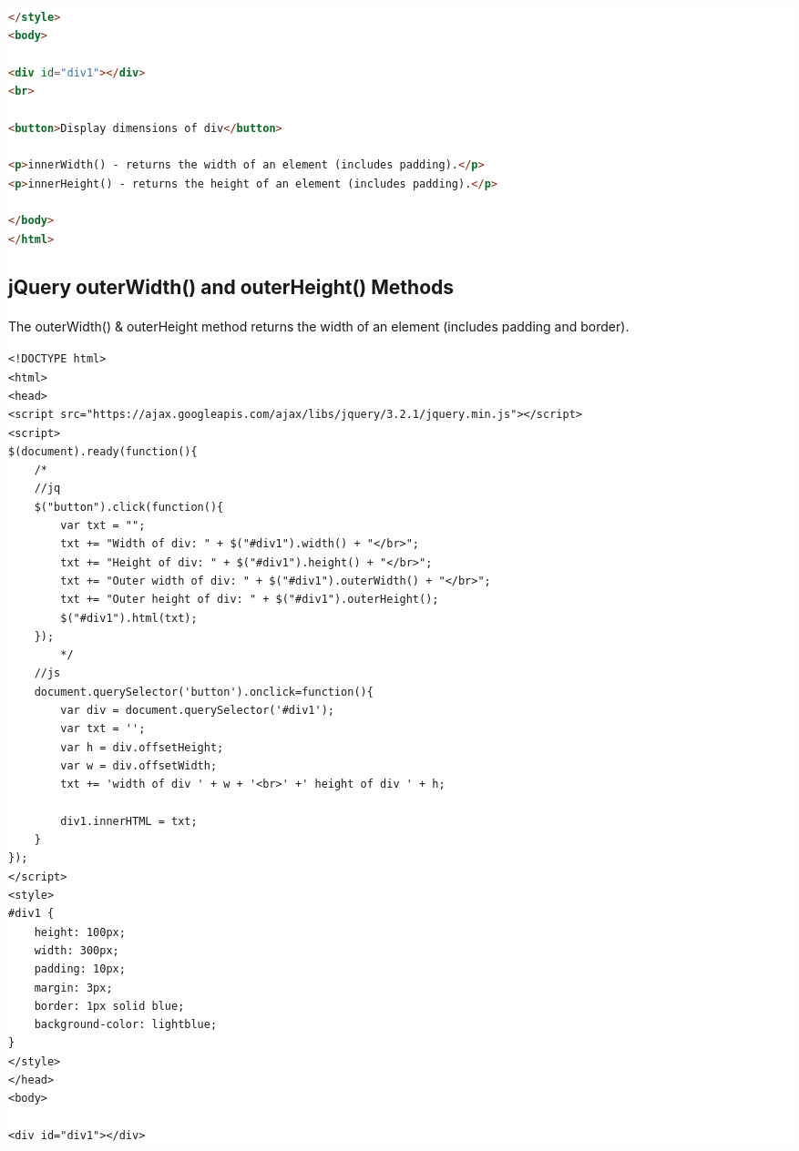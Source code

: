 ```html
</style>
<body>

<div id="div1"></div>
<br>

<button>Display dimensions of div</button>

<p>innerWidth() - returns the width of an element (includes padding).</p>
<p>innerHeight() - returns the height of an element (includes padding).</p>

</body>
</html>
```
## jQuery outerWidth() and outerHeight() Methods

The outerWidth() & outerHeight method returns the width of an element (includes padding and border).
```
<!DOCTYPE html>
<html>
<head>
<script src="https://ajax.googleapis.com/ajax/libs/jquery/3.2.1/jquery.min.js"></script>
<script>
$(document).ready(function(){
	/*
    //jq
    $("button").click(function(){
        var txt = "";
        txt += "Width of div: " + $("#div1").width() + "</br>";
        txt += "Height of div: " + $("#div1").height() + "</br>";
        txt += "Outer width of div: " + $("#div1").outerWidth() + "</br>";
        txt += "Outer height of div: " + $("#div1").outerHeight();
        $("#div1").html(txt);
    });
        */
    //js
    document.querySelector('button').onclick=function(){
    	var div = document.querySelector('#div1');
    	var txt = '';
        var h = div.offsetHeight;
        var w = div.offsetWidth;
        txt += 'width of div ' + w + '<br>' +' height of div ' + h;
        
        div1.innerHTML = txt;
    }
});
</script>
<style>
#div1 {
    height: 100px;
    width: 300px;
    padding: 10px;
    margin: 3px;
    border: 1px solid blue;
    background-color: lightblue;
}
</style>
</head>
<body>

<div id="div1"></div>
```